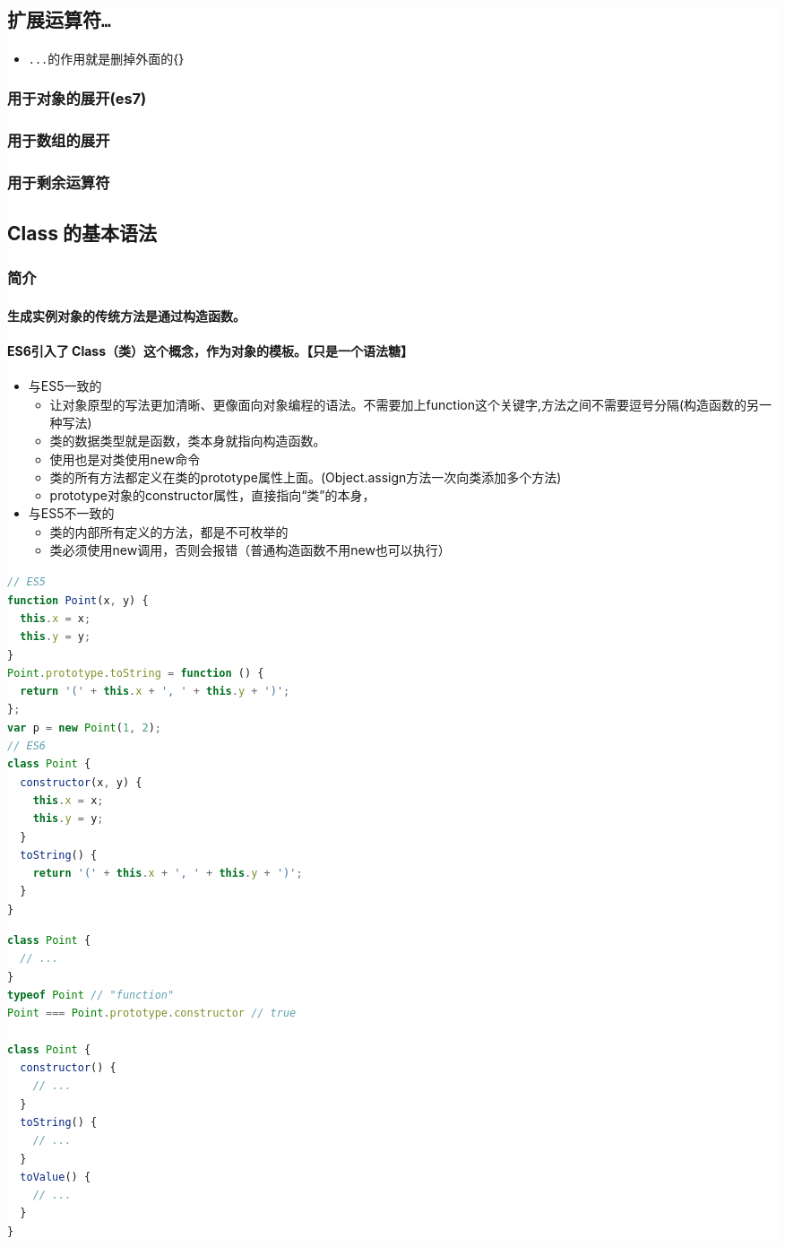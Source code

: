 

## 扩展运算符`…`
- `...`的作用就是删掉外面的{}

### 用于对象的展开(es7)
### 用于数组的展开
### 用于剩余运算符
## Class 的基本语法
### 简介
#### 生成实例对象的传统方法是通过构造函数。
#### ES6引入了 Class（类）这个概念，作为对象的模板。【只是一个语法糖】
- 与ES5一致的
  - 让对象原型的写法更加清晰、更像面向对象编程的语法。不需要加上function这个关键字,方法之间不需要逗号分隔(构造函数的另一种写法)
  - 类的数据类型就是函数，类本身就指向构造函数。
  - 使用也是对类使用new命令
  - 类的所有方法都定义在类的prototype属性上面。(Object.assign方法一次向类添加多个方法)
  - prototype对象的constructor属性，直接指向“类”的本身，
- 与ES5不一致的
  - 类的内部所有定义的方法，都是不可枚举的
  - 类必须使用new调用，否则会报错（普通构造函数不用new也可以执行）
```js
// ES5
function Point(x, y) {
  this.x = x;
  this.y = y;
}
Point.prototype.toString = function () {
  return '(' + this.x + ', ' + this.y + ')';
};
var p = new Point(1, 2);
// ES6
class Point {
  constructor(x, y) {
    this.x = x;
    this.y = y;
  }
  toString() {
    return '(' + this.x + ', ' + this.y + ')';
  }
}
```
```js
class Point {
  // ...
}
typeof Point // "function"
Point === Point.prototype.constructor // true

class Point {
  constructor() {
    // ...
  }
  toString() {
    // ...
  }
  toValue() {
    // ...
  }
}
```